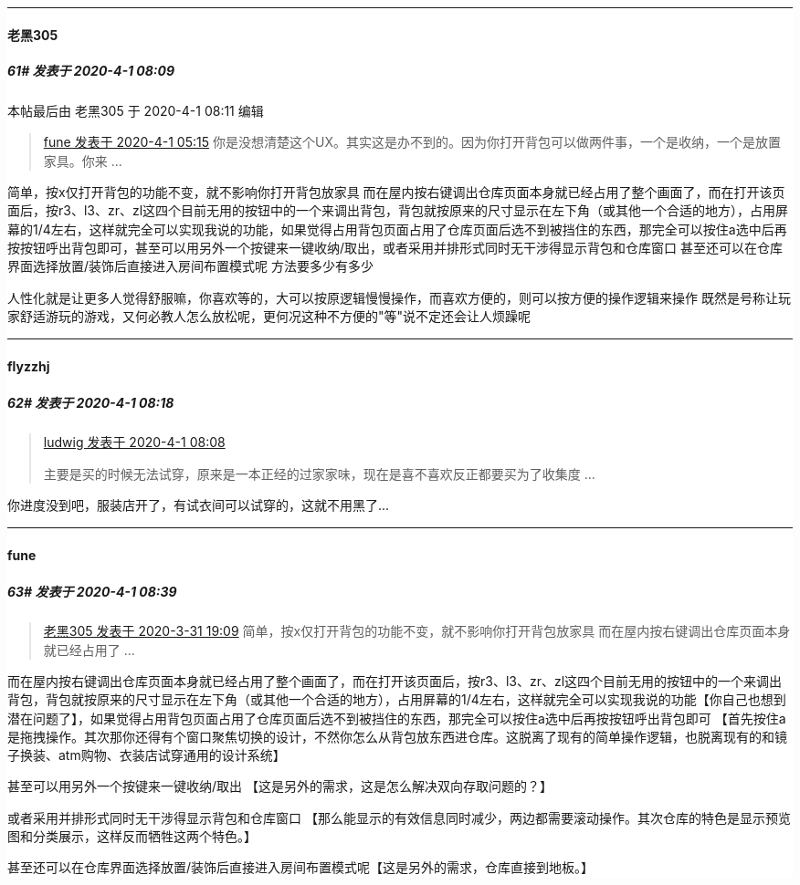 
-----

####  老黑305  
##### 61#       发表于 2020-4-1 08:09


 本帖最后由 老黑305 于 2020-4-1 08:11 编辑 
<blockquote><a href="httphttps://bbs.saraba1st.com/2b/forum.php?mod=redirect&amp;goto=findpost&amp;pid=46940466&amp;ptid=1921866" target="_blank">fune 发表于 2020-4-1 05:15</a>
你是没想清楚这个UX。其实这是办不到的。因为你打开背包可以做两件事，一个是收纳，一个是放置家具。你来 ...</blockquote>
简单，按x仅打开背包的功能不变，就不影响你打开背包放家具
而在屋内按右键调出仓库页面本身就已经占用了整个画面了，而在打开该页面后，按r3、l3、zr、zl这四个目前无用的按钮中的一个来调出背包，背包就按原来的尺寸显示在左下角（或其他一个合适的地方），占用屏幕的1/4左右，这样就完全可以实现我说的功能，如果觉得占用背包页面占用了仓库页面后选不到被挡住的东西，那完全可以按住a选中后再按按钮呼出背包即可，甚至可以用另外一个按键来一键收纳/取出，或者采用并排形式同时无干涉得显示背包和仓库窗口
甚至还可以在仓库界面选择放置/装饰后直接进入房间布置模式呢
方法要多少有多少

人性化就是让更多人觉得舒服嘛，你喜欢等的，大可以按原逻辑慢慢操作，而喜欢方便的，则可以按方便的操作逻辑来操作
既然是号称让玩家舒适游玩的游戏，又何必教人怎么放松呢，更何况这种不方便的"等"说不定还会让人烦躁呢


-----

####  flyzzhj  
##### 62#       发表于 2020-4-1 08:18


<blockquote><a href="httphttps://bbs.saraba1st.com/2b/forum.php?mod=redirect&amp;goto=findpost&amp;pid=46940759&amp;ptid=1921866" target="_blank">ludwig 发表于 2020-4-1 08:08</a>

主要是买的时候无法试穿，原来是一本正经的过家家味，现在是喜不喜欢反正都要买为了收集度 ...</blockquote>
你进度没到吧，服装店开了，有试衣间可以试穿的，这就不用黑了...


-----

####  fune  
##### 63#       发表于 2020-4-1 08:39


<blockquote><a href="httphttps://bbs.saraba1st.com/2b/forum.php?mod=redirect&amp;goto=findpost&amp;pid=46940769&amp;ptid=1921866" target="_blank">老黑305 发表于 2020-3-31 19:09</a>
简单，按x仅打开背包的功能不变，就不影响你打开背包放家具
而在屋内按右键调出仓库页面本身就已经占用了 ...</blockquote>

而在屋内按右键调出仓库页面本身就已经占用了整个画面了，而在打开该页面后，按r3、l3、zr、zl这四个目前无用的按钮中的一个来调出背包，背包就按原来的尺寸显示在左下角（或其他一个合适的地方），占用屏幕的1/4左右，这样就完全可以实现我说的功能【你自己也想到潜在问题了】，如果觉得占用背包页面占用了仓库页面后选不到被挡住的东西，那完全可以按住a选中后再按按钮呼出背包即可 【首先按住a是拖拽操作。其次那你还得有个窗口聚焦切换的设计，不然你怎么从背包放东西进仓库。这脱离了现有的简单操作逻辑，也脱离现有的和镜子换装、atm购物、衣装店试穿通用的设计系统】


甚至可以用另外一个按键来一键收纳/取出
【这是另外的需求，这是怎么解决双向存取问题的？】

或者采用并排形式同时无干涉得显示背包和仓库窗口 【那么能显示的有效信息同时减少，两边都需要滚动操作。其次仓库的特色是显示预览图和分类展示，这样反而牺牲这两个特色。】

甚至还可以在仓库界面选择放置/装饰后直接进入房间布置模式呢【这是另外的需求，仓库直接到地板。】
